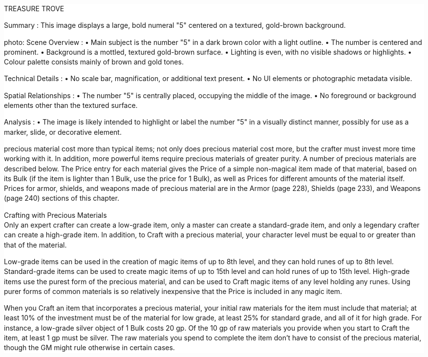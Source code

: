 TREASURE TROVE 

Summary : This image displays a large, bold numeral "5" centered on a textured, gold-brown background.

photo:
Scene Overview :
  • Main subject is the number "5" in a dark brown color with a light outline.
  • The number is centered and prominent.
  • Background is a mottled, textured gold-brown surface.
  • Lighting is even, with no visible shadows or highlights.
  • Colour palette consists mainly of brown and gold tones.

Technical Details :
  • No scale bar, magnification, or additional text present.
  • No UI elements or photographic metadata visible.

Spatial Relationships :
  • The number "5" is centrally placed, occupying the middle of the image.
  • No foreground or background elements other than the textured surface.

Analysis :
  • The image is likely intended to highlight or label the number "5" in a visually distinct manner, possibly for use as a marker, slide, or decorative element. 

precious material cost more than typical items; not only
does precious material cost more, but the crafter must
invest more time working with it. In addition, more
powerful items require precious materials of greater
purity. A number of precious materials are described
below. The Price entry for each material gives the Price
of a simple non-magical item made of that material,
based on its Bulk (if the item is lighter than 1 Bulk,
use the price for 1 Bulk), as well as Prices for different
amounts of the material itself. Prices for armor, shields,
and weapons made of precious material are in the Armor
(page 228), Shields (page 233), and Weapons (page 240)
sections of this chapter. 

Crafting with Precious Materials  
Only an expert crafter can create a low-grade item, only a master can create a standard-grade item, and only a legendary crafter can create a high-grade item. In addition, to Craft with a precious material, your character level must be equal to or greater than that of the material. 

Low-grade items can be used in the creation of magic
items of up to 8th level, and they can hold runes of up
to 8th level. Standard-grade items can be used to create
magic items of up to 15th level and can hold runes of
up to 15th level. High-grade items use the purest form
of the precious material, and can be used to Craft magic
items of any level holding any runes. Using purer forms
of common materials is so relatively inexpensive that the
Price is included in any magic item. 

When you Craft an item that incorporates a precious
material, your initial raw materials for the item must
include that material; at least 10% of the investment
must be of the material for low grade, at least 25% for
standard grade, and all of it for high grade. For instance, a
low-grade silver object of 1 Bulk costs 20 gp. Of the 10 gp
of raw materials you provide when you start to Craft the
item, at least 1 gp must be silver. The raw materials you
spend to complete the item don’t have to consist of the
precious material, though the GM might rule otherwise
in certain cases. 
